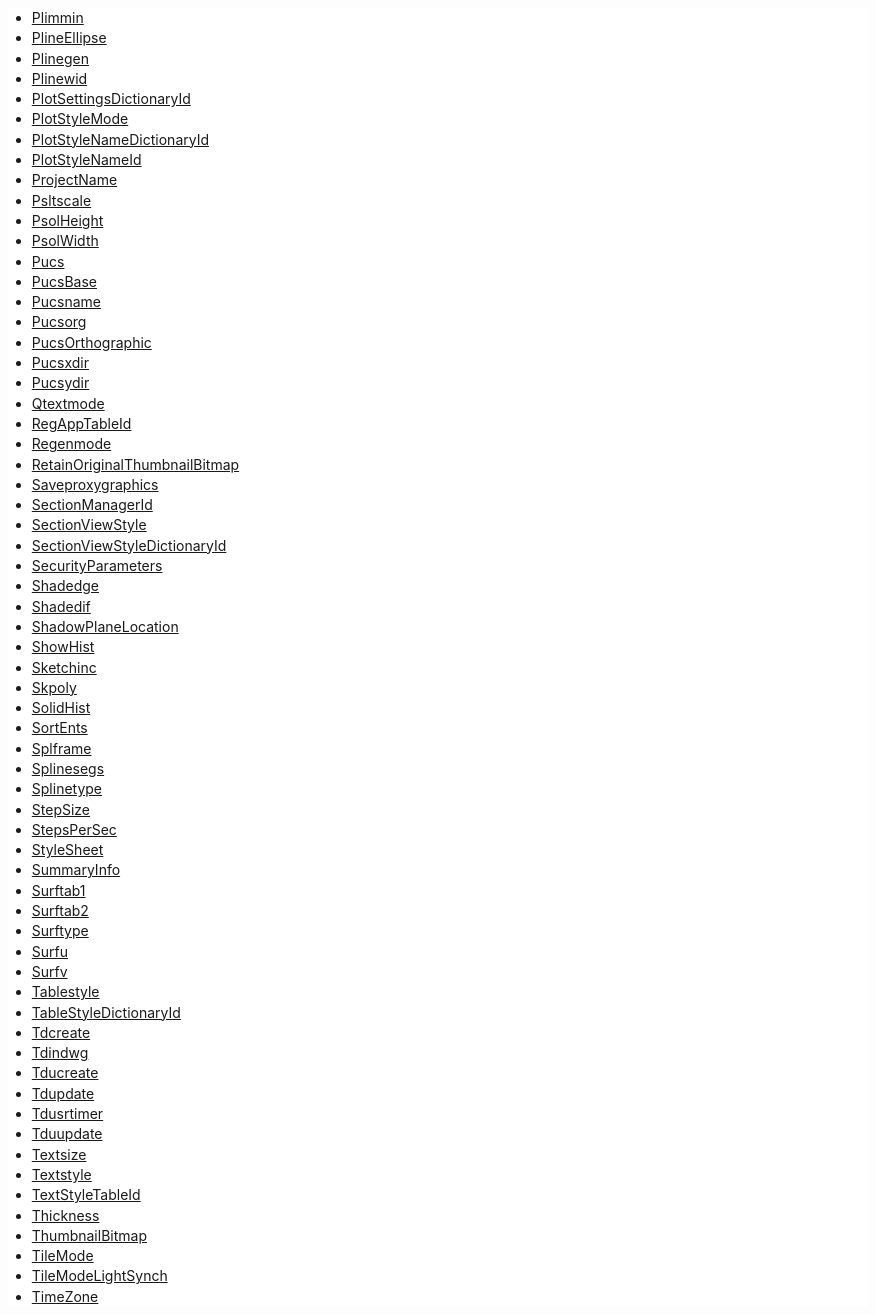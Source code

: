 - [Plimmin](#plimmin)
- [PlineEllipse](#plineellipse)
- [Plinegen](#plinegen)
- [Plinewid](#plinewid)
- [PlotSettingsDictionaryId](#plotsettingsdictionaryid)
- [PlotStyleMode](#plotstylemode)
- [PlotStyleNameDictionaryId](#plotstylenamedictionaryid)
- [PlotStyleNameId](#plotstylenameid)
- [ProjectName](#projectname)
- [Psltscale](#psltscale)
- [PsolHeight](#psolheight)
- [PsolWidth](#psolwidth)
- [Pucs](#pucs)
- [PucsBase](#pucsbase)
- [Pucsname](#pucsname)
- [Pucsorg](#pucsorg)
- [PucsOrthographic](#pucsorthographic)
- [Pucsxdir](#pucsxdir)
- [Pucsydir](#pucsydir)
- [Qtextmode](#qtextmode)
- [RegAppTableId](#regapptableid)
- [Regenmode](#regenmode)
- [RetainOriginalThumbnailBitmap](#retainoriginalthumbnailbitmap)
- [Saveproxygraphics](#saveproxygraphics)
- [SectionManagerId](#sectionmanagerid)
- [SectionViewStyle](#sectionviewstyle)
- [SectionViewStyleDictionaryId](#sectionviewstyledictionaryid)
- [SecurityParameters](#securityparameters)
- [Shadedge](#shadedge)
- [Shadedif](#shadedif)
- [ShadowPlaneLocation](#shadowplanelocation)
- [ShowHist](#showhist)
- [Sketchinc](#sketchinc)
- [Skpoly](#skpoly)
- [SolidHist](#solidhist)
- [SortEnts](#sortents)
- [Splframe](#splframe)
- [Splinesegs](#splinesegs)
- [Splinetype](#splinetype)
- [StepSize](#stepsize)
- [StepsPerSec](#stepspersec)
- [StyleSheet](#stylesheet)
- [SummaryInfo](#summaryinfo)
- [Surftab1](#surftab1)
- [Surftab2](#surftab2)
- [Surftype](#surftype)
- [Surfu](#surfu)
- [Surfv](#surfv)
- [Tablestyle](#tablestyle)
- [TableStyleDictionaryId](#tablestyledictionaryid)
- [Tdcreate](#tdcreate)
- [Tdindwg](#tdindwg)
- [Tducreate](#tducreate)
- [Tdupdate](#tdupdate)
- [Tdusrtimer](#tdusrtimer)
- [Tduupdate](#tduupdate)
- [Textsize](#textsize)
- [Textstyle](#textstyle)
- [TextStyleTableId](#textstyletableid)
- [Thickness](#thickness)
- [ThumbnailBitmap](#thumbnailbitmap)
- [TileMode](#tilemode)
- [TileModeLightSynch](#tilemodelightsynch)
- [TimeZone](#timezone)